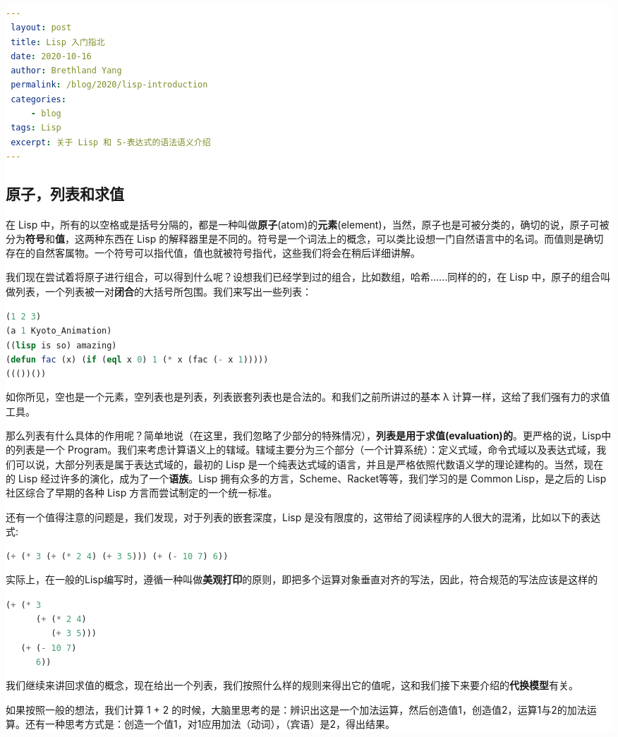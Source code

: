 ```yaml
---
 layout: post
 title: Lisp 入门指北
 date: 2020-10-16
 author: Brethland Yang
 permalink: /blog/2020/lisp-introduction
 categories:
     - blog
 tags: Lisp
 excerpt: 关于 Lisp 和 S-表达式的语法语义介绍
---
```

## 原子，列表和求值
在 Lisp 中，所有的以空格或是括号分隔的，都是一种叫做**原子**(atom)的**元素**(element)，当然，原子也是可被分类的，确切的说，原子可被分为**符号**和**值**，这两种东西在 Lisp 的解释器里是不同的。符号是一个词法上的概念，可以类比设想一门自然语言中的名词。而值则是确切存在的自然客属物。一个符号可以指代值，值也就被符号指代，这些我们将会在稍后详细讲解。

我们现在尝试着将原子进行组合，可以得到什么呢？设想我们已经学到过的组合，比如数组，哈希......同样的的，在 Lisp 中，原子的组合叫做列表，一个列表被一对**闭合**的大括号所包围。我们来写出一些列表：

```lisp
(1 2 3)
(a 1 Kyoto_Animation)
((lisp is so) amazing)
(defun fac (x) (if (eql x 0) 1 (* x (fac (- x 1)))))
((())())
```

如你所见，空也是一个元素，空列表也是列表，列表嵌套列表也是合法的。和我们之前所讲过的基本 λ 计算一样，这给了我们强有力的求值工具。

那么列表有什么具体的作用呢？简单地说（在这里，我们忽略了少部分的特殊情况），**列表是用于求值(evaluation)的**。更严格的说，Lisp中的列表是一个 Program。我们来考虑计算语义上的辖域。辖域主要分为三个部分（一个计算系统）：定义式域，命令式域以及表达式域，我们可以说，大部分列表是属于表达式域的，最初的 Lisp 是一个纯表达式域的语言，并且是严格依照代数语义学的理论建构的。当然，现在的 Lisp 经过许多的演化，成为了一个**语族**。Lisp 拥有众多的方言，Scheme、Racket等等，我们学习的是 Common Lisp，是之后的 Lisp 社区综合了早期的各种 Lisp 方言而尝试制定的一个统一标准。

还有一个值得注意的问题是，我们发现，对于列表的嵌套深度，Lisp 是没有限度的，这带给了阅读程序的人很大的混淆，比如以下的表达式:

```lisp
(+ (* 3 (+ (* 2 4) (+ 3 5))) (+ (- 10 7) 6))
```

实际上，在一般的Lisp编写时，遵循一种叫做**美观打印**的原则，即把多个运算对象垂直对齐的写法，因此，符合规范的写法应该是这样的

```lisp
(+ (* 3
      (+ (* 2 4)
         (+ 3 5)))
   (+ (- 10 7)
      6))
```

我们继续来讲回求值的概念，现在给出一个列表，我们按照什么样的规则来得出它的值呢，这和我们接下来要介绍的**代换模型**有关。

如果按照一般的想法，我们计算 1 + 2 的时候，大脑里思考的是：辨识出这是一个加法运算，然后创造值1，创造值2，运算1与2的加法运算。还有一种思考方式是：创造一个值1，对1应用加法（动词），（宾语）是2，得出结果。
